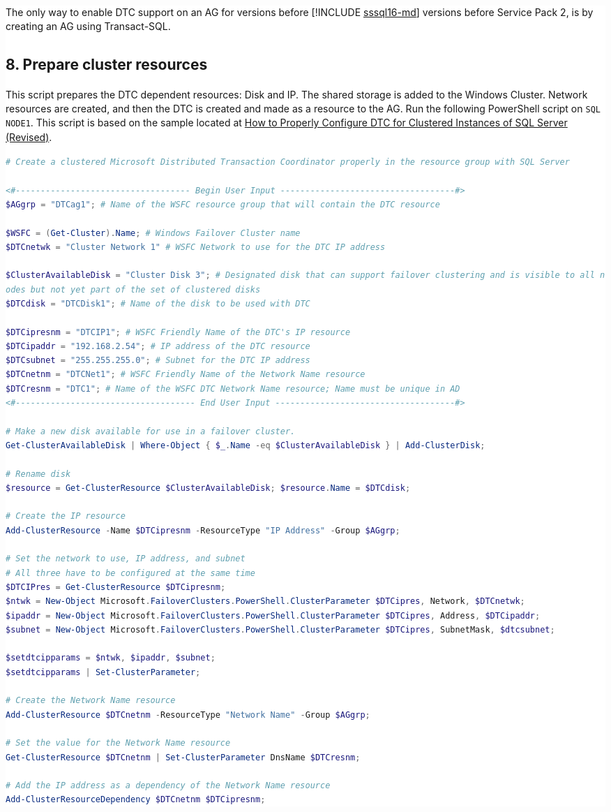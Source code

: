 The only way to enable DTC support on an AG for versions before [!INCLUDE [sssql16-md](../../../includes/sssql16-md.md)] versions before Service Pack 2, is by creating an AG using Transact-SQL.

## <a id="ClusterDTC"></a> 8. Prepare cluster resources

This script prepares the DTC dependent resources: Disk and IP. The shared storage is added to the Windows Cluster. Network resources are created, and then the DTC is created and made as a resource to the AG. Run the following PowerShell script on `SQLNODE1`. This script is based on the sample located at [How to Properly Configure DTC for Clustered Instances of SQL Server (Revised)](https://sqlha.com/how-to-properly-configure-dtc-for-clustered-instances-of-sql-server-with-windows-server-2008-r2/).

```powershell
# Create a clustered Microsoft Distributed Transaction Coordinator properly in the resource group with SQL Server

<#----------------------------------- Begin User Input -----------------------------------#>
$AGgrp = "DTCag1"; # Name of the WSFC resource group that will contain the DTC resource

$WSFC = (Get-Cluster).Name; # Windows Failover Cluster name
$DTCnetwk = "Cluster Network 1" # WSFC Network to use for the DTC IP address

$ClusterAvailableDisk = "Cluster Disk 3"; # Designated disk that can support failover clustering and is visible to all nodes but not yet part of the set of clustered disks
$DTCdisk = "DTCDisk1"; # Name of the disk to be used with DTC

$DTCipresnm = "DTCIP1"; # WSFC Friendly Name of the DTC's IP resource
$DTCipaddr = "192.168.2.54"; # IP address of the DTC resource
$DTCsubnet = "255.255.255.0"; # Subnet for the DTC IP address
$DTCnetnm = "DTCNet1"; # WSFC Friendly Name of the Network Name resource
$DTCresnm = "DTC1"; # Name of the WSFC DTC Network Name resource; Name must be unique in AD
<#------------------------------------ End User Input ------------------------------------#>

# Make a new disk available for use in a failover cluster.
Get-ClusterAvailableDisk | Where-Object { $_.Name -eq $ClusterAvailableDisk } | Add-ClusterDisk;

# Rename disk
$resource = Get-ClusterResource $ClusterAvailableDisk; $resource.Name = $DTCdisk;

# Create the IP resource
Add-ClusterResource -Name $DTCipresnm -ResourceType "IP Address" -Group $AGgrp;

# Set the network to use, IP address, and subnet
# All three have to be configured at the same time
$DTCIPres = Get-ClusterResource $DTCipresnm;
$ntwk = New-Object Microsoft.FailoverClusters.PowerShell.ClusterParameter $DTCipres, Network, $DTCnetwk;
$ipaddr = New-Object Microsoft.FailoverClusters.PowerShell.ClusterParameter $DTCipres, Address, $DTCipaddr;
$subnet = New-Object Microsoft.FailoverClusters.PowerShell.ClusterParameter $DTCipres, SubnetMask, $dtcsubnet;

$setdtcipparams = $ntwk, $ipaddr, $subnet;
$setdtcipparams | Set-ClusterParameter;

# Create the Network Name resource
Add-ClusterResource $DTCnetnm -ResourceType "Network Name" -Group $AGgrp;

# Set the value for the Network Name resource
Get-ClusterResource $DTCnetnm | Set-ClusterParameter DnsName $DTCresnm;

# Add the IP address as a dependency of the Network Name resource
Add-ClusterResourceDependency $DTCnetnm $DTCipresnm;

```